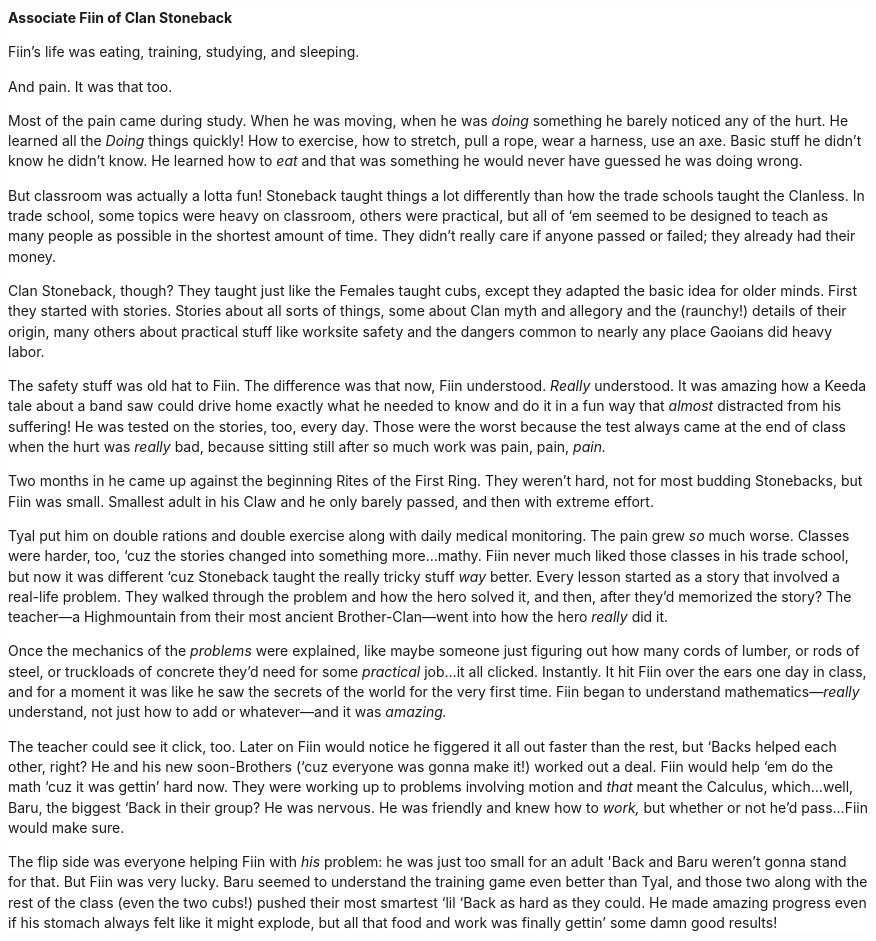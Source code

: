 **Associate Fiin of Clan Stoneback**

Fiin’s life was eating, training, studying, and sleeping.

And pain. It was that too.

Most of the pain came during study. When he was moving, when he was *doing* something he barely noticed any of the hurt. He learned all the *Doing* things quickly! How to exercise, how to stretch, pull a rope, wear a harness, use an axe. Basic stuff he didn’t know he didn’t know. He learned how to *eat* and that was something he would never have guessed he was doing wrong.

But classroom was actually a lotta fun! Stoneback taught things a lot differently than how the trade schools taught the Clanless. In trade school, some topics were heavy on classroom, others were practical, but all of ‘em seemed to be designed to teach as many people as possible in the shortest amount of time. They didn’t really care if anyone passed or failed; they already had their money.

Clan Stoneback, though? They taught just like the Females taught cubs, except they adapted the basic idea for older minds. First they started with stories. Stories about all sorts of things, some about Clan myth and allegory and the (raunchy!) details of their origin, many others about practical stuff like worksite safety and the dangers common to nearly any place Gaoians did heavy labor.

The safety stuff was old hat to Fiin. The difference was that now, Fiin understood. *Really* understood. It was amazing how a Keeda tale about a band saw could drive home exactly what he needed to know and do it in a fun way that *almost* distracted from his suffering! He was tested on the stories, too, every day. Those were the worst because the test always came at the end of class when the hurt was *really* bad, because sitting still after so much work was pain, pain, *pain.*

Two months in he came up against the beginning Rites of the First Ring. They weren’t hard, not for most budding Stonebacks, but Fiin was small. Smallest adult in his Claw and he only barely passed, and then with extreme effort.

Tyal put him on double rations and double exercise along with daily medical monitoring. The pain grew *so* much worse. Classes were harder, too, ‘cuz the stories changed into something more…mathy. Fiin never much liked those classes in his trade school, but now it was different ‘cuz Stoneback taught the really tricky stuff *way* better. Every lesson started as a story that involved a real-life problem. They walked through the problem and how the hero solved it, and then, after they’d memorized the story? The teacher—a Highmountain from their most ancient Brother-Clan—went into how the hero *really* did it.

Once the mechanics of the *problems* were explained, like maybe someone just figuring out how many cords of lumber, or rods of steel, or truckloads of concrete they’d need for some *practical* job…it all clicked. Instantly. It hit Fiin over the ears one day in class, and for a moment it was like he saw the secrets of the world for the very first time. Fiin began to understand mathematics—*really* understand, not just how to add or whatever—and it was *amazing.*

The teacher could see it click, too. Later on Fiin would notice he figgered it all out faster than the rest, but ‘Backs helped each other, right? He and his new soon-Brothers (‘cuz everyone was gonna make it!) worked out a deal. Fiin would help ‘em do the math ‘cuz it was gettin’ hard now. They were working up to problems involving motion and *that* meant the Calculus, which…well, Baru, the biggest ‘Back in their group? He was nervous. He was friendly and knew how to *work,* but whether or not he’d pass…Fiin would make sure.

The flip side was everyone helping Fiin with *his* problem: he was just too small for an adult 'Back and Baru weren’t gonna stand for that. But Fiin was very lucky. Baru seemed to understand the training game even better than Tyal, and those two along with the rest of the class (even the two cubs!) pushed their most smartest ‘lil ‘Back as hard as they could. He made amazing progress even if his stomach always felt like it might explode, but all that food and work was finally gettin’ some damn good results!
